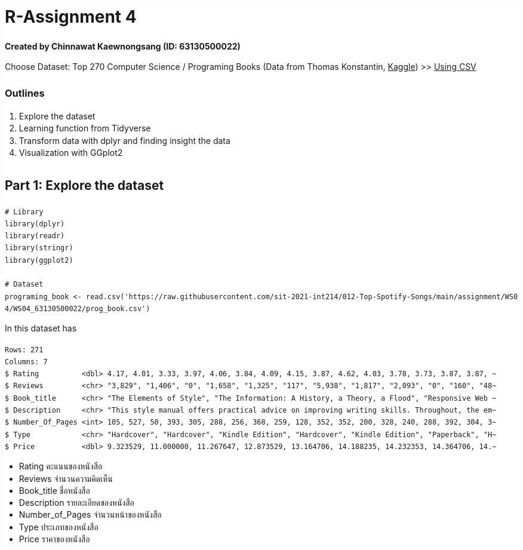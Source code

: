 # R-Assignment 4

**Created by Chinnawat Kaewnongsang (ID: 63130500022)**

Choose Dataset:
  Top 270 Computer Science / Programing Books (Data from Thomas Konstantin, [Kaggle](https://www.kaggle.com/thomaskonstantin/top-270-rated-computer-science-programing-books)) >> [Using CSV](https://raw.githubusercontent.com/safesit23/INT214-Statistics/main/datasets/prog_book.csv)

### Outlines
1. Explore the dataset
2. Learning function from Tidyverse
3. Transform data with dplyr and finding insight the data
4. Visualization with GGplot2

## Part 1: Explore the dataset

```
# Library
library(dplyr)
library(readr)
library(stringr)
library(ggplot2)

# Dataset
programing_book <- read.csv('https://raw.githubusercontent.com/sit-2021-int214/012-Top-Spotify-Songs/main/assignment/WS04/WS04_63130500022/prog_book.csv')
```

In this dataset has 
```
Rows: 271
Columns: 7
$ Rating          <dbl> 4.17, 4.01, 3.33, 3.97, 4.06, 3.84, 4.09, 4.15, 3.87, 4.62, 4.03, 3.78, 3.73, 3.87, 3.87, ~
$ Reviews         <chr> "3,829", "1,406", "0", "1,658", "1,325", "117", "5,938", "1,817", "2,093", "0", "160", "48~
$ Book_title      <chr> "The Elements of Style", "The Information: A History, a Theory, a Flood", "Responsive Web ~
$ Description     <chr> "This style manual offers practical advice on improving writing skills. Throughout, the em~
$ Number_Of_Pages <int> 105, 527, 50, 393, 305, 288, 256, 368, 259, 128, 352, 352, 200, 328, 240, 288, 392, 304, 3~
$ Type            <chr> "Hardcover", "Hardcover", "Kindle Edition", "Hardcover", "Kindle Edition", "Paperback", "H~
$ Price           <dbl> 9.323529, 11.000000, 11.267647, 12.873529, 13.164706, 14.188235, 14.232353, 14.364706, 14.~
```
- Rating คะแนนของหนังสือ
- Reviews จำนวนความคิดเห็น
- Book_title ชื่อหนังสือ
- Description รายละเอียดของหนังสือ
- Number_of_Pages จำนวนหน้าของหนังสือ
- Type ประเภทของหนังสือ
- Price ราคาของหนังสือ
